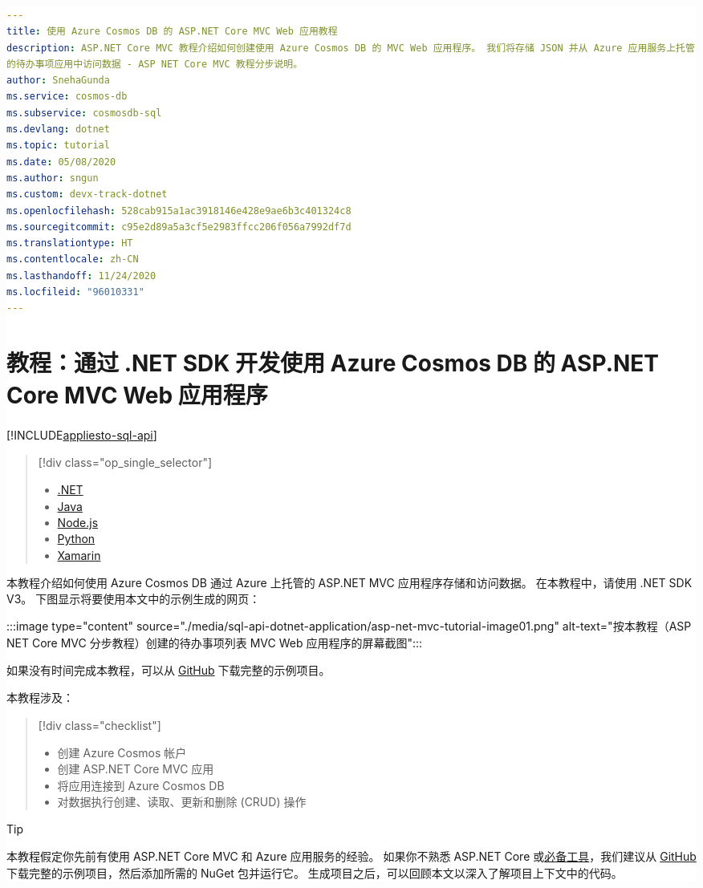 ```yaml
---
title: 使用 Azure Cosmos DB 的 ASP.NET Core MVC Web 应用教程
description: ASP.NET Core MVC 教程介绍如何创建使用 Azure Cosmos DB 的 MVC Web 应用程序。 我们将存储 JSON 并从 Azure 应用服务上托管的待办事项应用中访问数据 - ASP NET Core MVC 教程分步说明。
author: SnehaGunda
ms.service: cosmos-db
ms.subservice: cosmosdb-sql
ms.devlang: dotnet
ms.topic: tutorial
ms.date: 05/08/2020
ms.author: sngun
ms.custom: devx-track-dotnet
ms.openlocfilehash: 528cab915a1ac3918146e428e9ae6b3c401324c8
ms.sourcegitcommit: c95e2d89a5a3cf5e2983ffcc206f056a7992df7d
ms.translationtype: HT
ms.contentlocale: zh-CN
ms.lasthandoff: 11/24/2020
ms.locfileid: "96010331"
---
```

# <a name="tutorial-develop-an-aspnet-core-mvc-web-application-with-azure-cosmos-db-by-using-net-sdk"></a>教程：通过 .NET SDK 开发使用 Azure Cosmos DB 的 ASP.NET Core MVC Web 应用程序
[!INCLUDE[appliesto-sql-api](includes/appliesto-sql-api.md)]

> [!div class="op_single_selector"]
> * [.NET](sql-api-dotnet-application.md)
> * [Java](sql-api-java-application.md)
> * [Node.js](sql-api-nodejs-application.md)
> * [Python](./create-sql-api-python.md)
> * [Xamarin](mobile-apps-with-xamarin.md)

本教程介绍如何使用 Azure Cosmos DB 通过 Azure 上托管的 ASP.NET MVC 应用程序存储和访问数据。 在本教程中，请使用 .NET SDK V3。 下图显示将要使用本文中的示例生成的网页：

:::image type="content" source="./media/sql-api-dotnet-application/asp-net-mvc-tutorial-image01.png" alt-text="按本教程（ASP NET Core MVC 分步教程）创建的待办事项列表 MVC Web 应用程序的屏幕截图":::

如果没有时间完成本教程，可以从 [GitHub][GitHub] 下载完整的示例项目。

本教程涉及：

> [!div class="checklist"]
>
> * 创建 Azure Cosmos 帐户
> * 创建 ASP.NET Core MVC 应用
> * 将应用连接到 Azure Cosmos DB
> * 对数据执行创建、读取、更新和删除 (CRUD) 操作

> [!TIP]
> 本教程假定你先前有使用 ASP.NET Core MVC 和 Azure 应用服务的经验。 如果你不熟悉 ASP.NET Core 或[必备工具](#prerequisites)，我们建议从 [GitHub][GitHub] 下载完整的示例项目，然后添加所需的 NuGet 包并运行它。 生成项目之后，可以回顾本文以深入了解项目上下文中的代码。


[Visual Studio Express]: https://www.visualstudio.com/products/visual-studio-express-vs.aspx
[Microsoft Web Platform Installer]: https://www.microsoft.com/web/downloads/platform.aspx
[Preventing Cross-Site Request Forgery]: /aspnet/web-api/overview/security/preventing-cross-site-request-forgery-csrf-attacks
[Basic CRUD Operations in ASP.NET MVC]: /aspnet/mvc/overview/getting-started/getting-started-with-ef-using-mvc/implementing-basic-crud-functionality-with-the-entity-framework-in-asp-net-mvc-application
[GitHub]: https://github.com/Azure-Samples/cosmos-dotnet-core-todo-app
